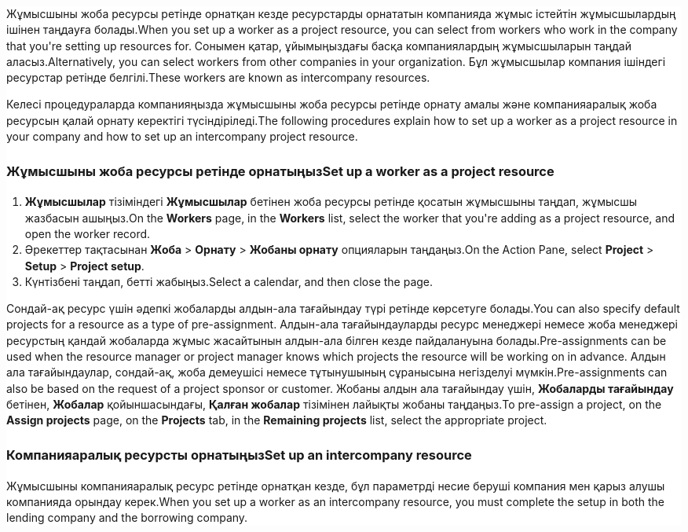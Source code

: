 <span data-ttu-id="17c56-123">Жұмысшыны жоба ресурсы ретінде орнатқан кезде ресурстарды орнататын компанияда жұмыс істейтін жұмысшылардың ішінен таңдауға болады.</span><span class="sxs-lookup"><span data-stu-id="17c56-123">When you set up a worker as a project resource, you can select from workers who work in the company that you're setting up resources for.</span></span> <span data-ttu-id="17c56-124">Сонымен қатар, ұйымыңыздағы басқа компаниялардың жұмысшыларын таңдай аласыз.</span><span class="sxs-lookup"><span data-stu-id="17c56-124">Alternatively, you can select workers from other companies in your organization.</span></span> <span data-ttu-id="17c56-125">Бұл жұмысшылар компания ішіндегі ресурстар ретінде белгілі.</span><span class="sxs-lookup"><span data-stu-id="17c56-125">These workers are known as intercompany resources.</span></span>

<span data-ttu-id="17c56-126">Келесі процедураларда компанияңызда жұмысшыны жоба ресурсы ретінде орнату амалы және компанияаралық жоба ресурсын қалай орнату керектігі түсіндіріледі.</span><span class="sxs-lookup"><span data-stu-id="17c56-126">The following procedures explain how to set up a worker as a project resource in your company and how to set up an intercompany project resource.</span></span>

### <a name="set-up-a-worker-as-a-project-resource"></a><span data-ttu-id="17c56-127">Жұмысшыны жоба ресурсы ретінде орнатыңыз</span><span class="sxs-lookup"><span data-stu-id="17c56-127">Set up a worker as a project resource</span></span>

1. <span data-ttu-id="17c56-128">**Жұмысшылар** тізіміндегі **Жұмысшылар** бетінен жоба ресурсы ретінде қосатын жұмысшыны таңдап, жұмысшы жазбасын ашыңыз.</span><span class="sxs-lookup"><span data-stu-id="17c56-128">On the **Workers** page, in the **Workers** list, select the worker that you're adding as a project resource, and open the worker record.</span></span>
2. <span data-ttu-id="17c56-129">Әрекеттер тақтасынан **Жоба** &gt; **Орнату** &gt; **Жобаны орнату** опцияларын таңдаңыз.</span><span class="sxs-lookup"><span data-stu-id="17c56-129">On the Action Pane, select **Project** &gt; **Setup** &gt; **Project setup**.</span></span>
3. <span data-ttu-id="17c56-130">Күнтізбені таңдап, бетті жабыңыз.</span><span class="sxs-lookup"><span data-stu-id="17c56-130">Select a calendar, and then close the page.</span></span>

<span data-ttu-id="17c56-131">Сондай-ақ ресурс үшін әдепкі жобаларды алдын-ала тағайындау түрі ретінде көрсетуге болады.</span><span class="sxs-lookup"><span data-stu-id="17c56-131">You can also specify default projects for a resource as a type of pre-assignment.</span></span> <span data-ttu-id="17c56-132">Алдын-ала тағайындауларды ресурс менеджері немесе жоба менеджері ресурстың қандай жобаларда жұмыс жасайтынын алдын-ала білген кезде пайдалануына болады.</span><span class="sxs-lookup"><span data-stu-id="17c56-132">Pre-assignments can be used when the resource manager or project manager knows which projects the resource will be working on in advance.</span></span> <span data-ttu-id="17c56-133">Алдын ала тағайындаулар, сондай-ақ, жоба демеушісі немесе тұтынушының сұранысына негізделуі мүмкін.</span><span class="sxs-lookup"><span data-stu-id="17c56-133">Pre-assignments can also be based on the request of a project sponsor or customer.</span></span> <span data-ttu-id="17c56-134">Жобаны алдын ала тағайындау үшін, **Жобаларды тағайындау** бетінен, **Жобалар** қойыншасындағы, **Қалған жобалар** тізімінен лайықты жобаны таңдаңыз.</span><span class="sxs-lookup"><span data-stu-id="17c56-134">To pre-assign a project, on the **Assign projects** page, on the **Projects** tab, in the **Remaining projects** list, select the appropriate project.</span></span>

### <a name="set-up-an-intercompany-resource"></a><span data-ttu-id="17c56-135">Компанияаралық ресурсты орнатыңыз</span><span class="sxs-lookup"><span data-stu-id="17c56-135">Set up an intercompany resource</span></span>

<span data-ttu-id="17c56-136">Жұмысшыны компанияаралық ресурс ретінде орнатқан кезде, бұл параметрді несие беруші компания мен қарыз алушы компанияда орындау керек.</span><span class="sxs-lookup"><span data-stu-id="17c56-136">When you set up a worker as an intercompany resource, you must complete the setup in both the lending company and the borrowing company.</span></span>
